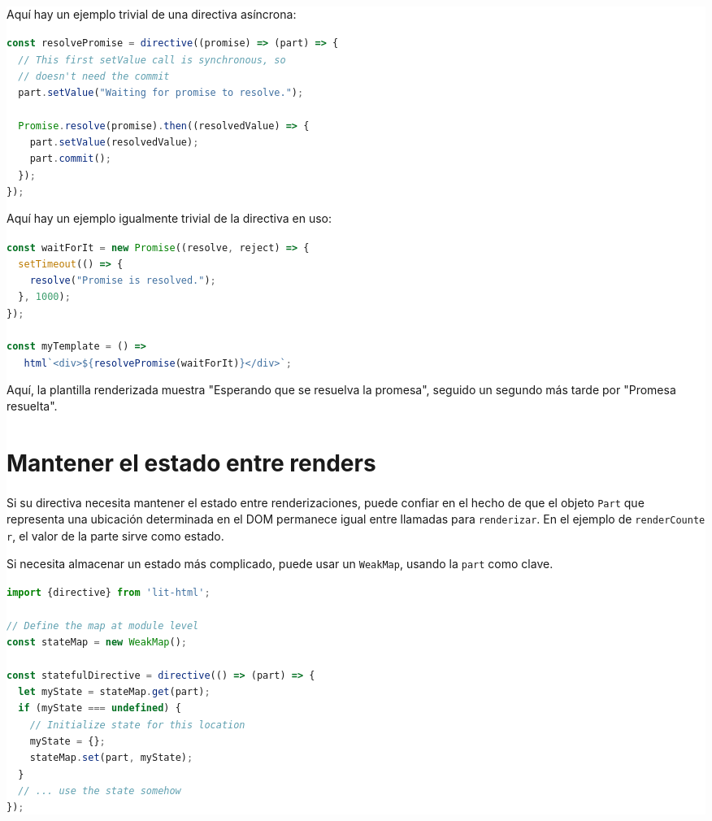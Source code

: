 Aquí hay un ejemplo trivial de una directiva asíncrona:

```jsx
const resolvePromise = directive((promise) => (part) => {
  // This first setValue call is synchronous, so
  // doesn't need the commit
  part.setValue("Waiting for promise to resolve.");

  Promise.resolve(promise).then((resolvedValue) => {
    part.setValue(resolvedValue);
    part.commit();
  });
});
```

Aquí hay un ejemplo igualmente trivial de la directiva en uso:

```jsx
const waitForIt = new Promise((resolve, reject) => {
  setTimeout(() => {
    resolve("Promise is resolved.");
  }, 1000);
});

const myTemplate = () =>
   html`<div>${resolvePromise(waitForIt)}</div>`;
```

Aquí, la plantilla renderizada muestra "Esperando que se resuelva la promesa", seguido un segundo más tarde por "Promesa resuelta".

# Mantener el estado entre renders

Si su directiva necesita mantener el estado entre renderizaciones, puede confiar en el hecho de que el objeto `Part` que representa una ubicación determinada en el DOM permanece igual entre llamadas para `renderizar`. En el ejemplo de `renderCounter`, el valor de la parte sirve como estado.

Si necesita almacenar un estado más complicado, puede usar un `WeakMap`, usando la `part` como clave.

```jsx
import {directive} from 'lit-html';

// Define the map at module level
const stateMap = new WeakMap();

const statefulDirective = directive(() => (part) => {
  let myState = stateMap.get(part);
  if (myState === undefined) {
    // Initialize state for this location
    myState = {};
    stateMap.set(part, myState);
  }
  // ... use the state somehow
});
```
